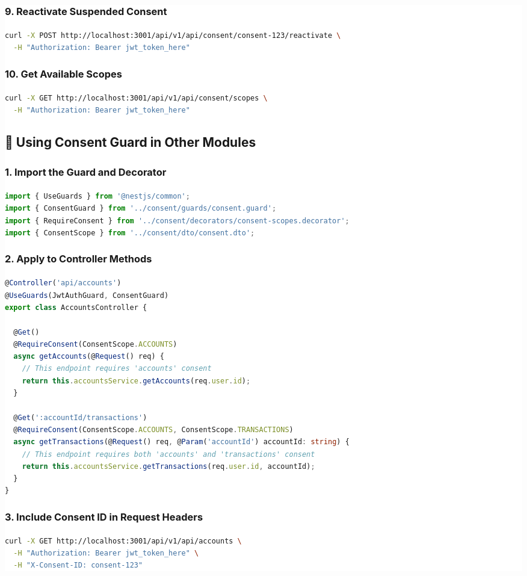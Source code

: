 ### 9. Reactivate Suspended Consent

```bash
curl -X POST http://localhost:3001/api/v1/api/consent/consent-123/reactivate \
  -H "Authorization: Bearer jwt_token_here"
```

### 10. Get Available Scopes

```bash
curl -X GET http://localhost:3001/api/v1/api/consent/scopes \
  -H "Authorization: Bearer jwt_token_here"
```

## 🔧 Using Consent Guard in Other Modules

### 1. Import the Guard and Decorator

```typescript
import { UseGuards } from '@nestjs/common';
import { ConsentGuard } from '../consent/guards/consent.guard';
import { RequireConsent } from '../consent/decorators/consent-scopes.decorator';
import { ConsentScope } from '../consent/dto/consent.dto';
```

### 2. Apply to Controller Methods

```typescript
@Controller('api/accounts')
@UseGuards(JwtAuthGuard, ConsentGuard)
export class AccountsController {
  
  @Get()
  @RequireConsent(ConsentScope.ACCOUNTS)
  async getAccounts(@Request() req) {
    // This endpoint requires 'accounts' consent
    return this.accountsService.getAccounts(req.user.id);
  }

  @Get(':accountId/transactions')
  @RequireConsent(ConsentScope.ACCOUNTS, ConsentScope.TRANSACTIONS)
  async getTransactions(@Request() req, @Param('accountId') accountId: string) {
    // This endpoint requires both 'accounts' and 'transactions' consent
    return this.accountsService.getTransactions(req.user.id, accountId);
  }
}
```

### 3. Include Consent ID in Request Headers

```bash
curl -X GET http://localhost:3001/api/v1/api/accounts \
  -H "Authorization: Bearer jwt_token_here" \
  -H "X-Consent-ID: consent-123"
```
